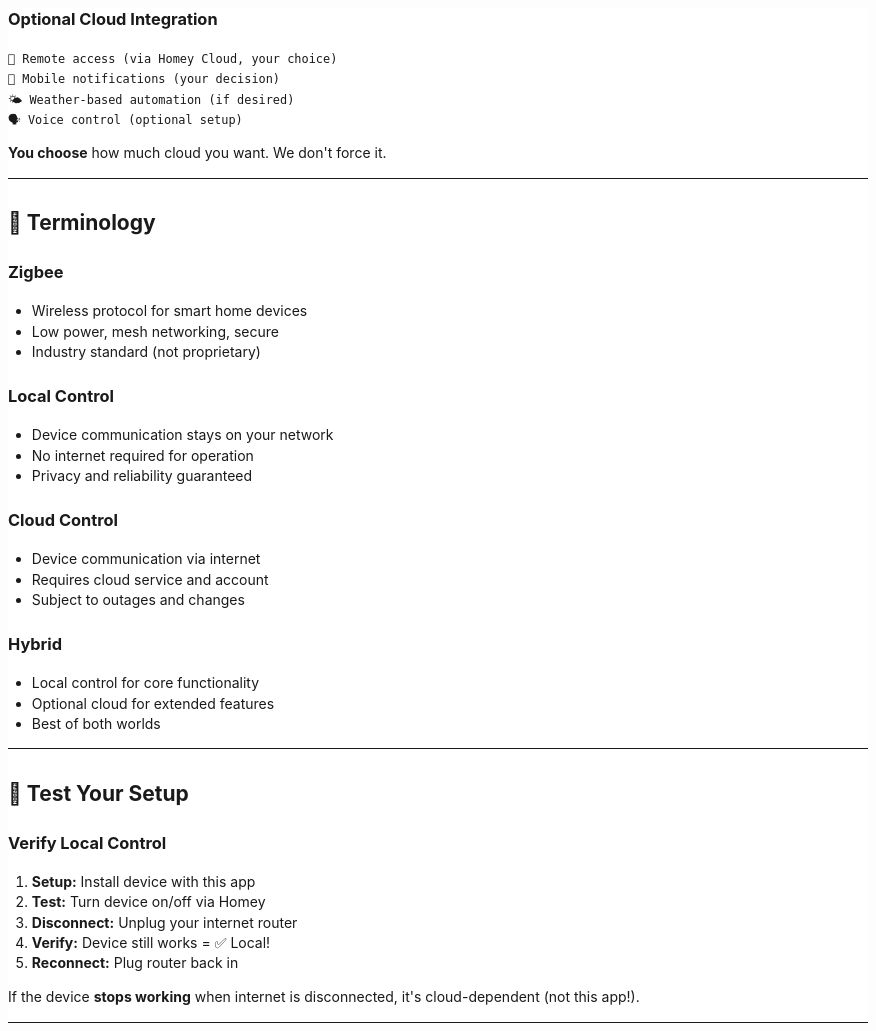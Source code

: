### Optional Cloud Integration
```
📱 Remote access (via Homey Cloud, your choice)
🔔 Mobile notifications (your decision)
🌤️ Weather-based automation (if desired)
🗣️ Voice control (optional setup)
```

**You choose** how much cloud you want. We don't force it.

---

## 📖 Terminology

### Zigbee
- Wireless protocol for smart home devices
- Low power, mesh networking, secure
- Industry standard (not proprietary)

### Local Control
- Device communication stays on your network
- No internet required for operation
- Privacy and reliability guaranteed

### Cloud Control
- Device communication via internet
- Requires cloud service and account
- Subject to outages and changes

### Hybrid
- Local control for core functionality
- Optional cloud for extended features
- Best of both worlds

---

## 🧪 Test Your Setup

### Verify Local Control
1. **Setup:** Install device with this app
2. **Test:** Turn device on/off via Homey
3. **Disconnect:** Unplug your internet router
4. **Verify:** Device still works = ✅ Local!
5. **Reconnect:** Plug router back in

If the device **stops working** when internet is disconnected, it's cloud-dependent (not this app!).

---
